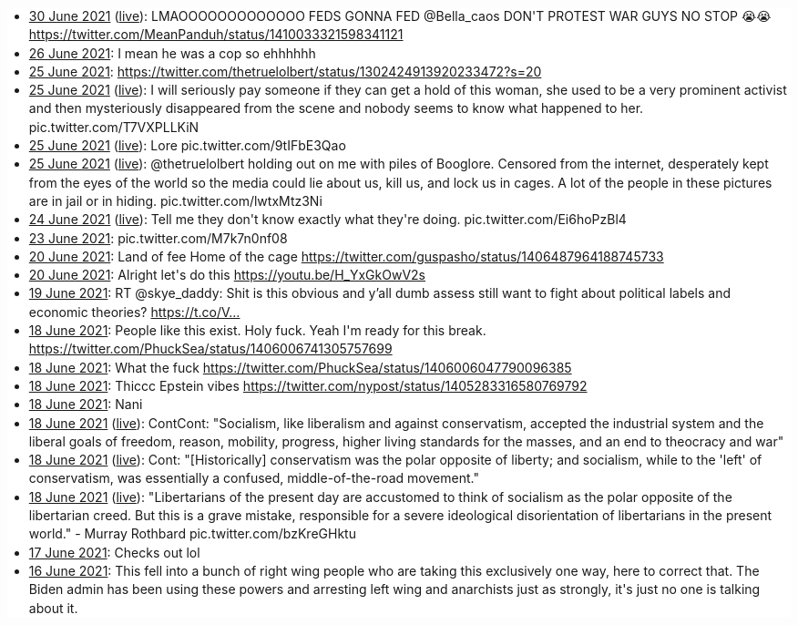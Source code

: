 * [30 June 2021](https://web.archive.org/web/20210630011322/https://twitter.com/PanvidyaMagnus/status/1410043676059914241) ([live](https://twitter.com/PanvidyaMagnus/status/1410034676463513605)): LMAOOOOOOOOOOOOO  FEDS GONNA FED  @Bella_caos   DON'T PROTEST WAR GUYS NO STOP 😭😭 https://twitter.com/MeanPanduh/status/1410033321598341121
* [26 June 2021](https://web.archive.org/web/20210626023739/https://twitter.com/PanvidyaMagnus/status/1408615390935240707): I mean he was a cop so ehhhhhh
* [25 June 2021](https://web.archive.org/web/20210625075053/https://twitter.com/PanvidyaMagnus/status/1408331825810923528): https://twitter.com/thetruelolbert/status/1302424913920233472?s=20
* [25 June 2021](https://web.archive.org/web/20210625075053/https://twitter.com/PanvidyaMagnus/status/1408331825810923528) ([live](https://twitter.com/PanvidyaMagnus/status/1408331250230771716)): I will seriously pay someone if they can get a hold of this woman, she used to be a very prominent activist and then mysteriously disappeared from the scene and nobody seems to know what happened to her. pic.twitter.com/T7VXPLLKiN
* [25 June 2021](https://web.archive.org/web/20210625075053/https://twitter.com/PanvidyaMagnus/status/1408331825810923528) ([live](https://twitter.com/PanvidyaMagnus/status/1408331246644699138)): Lore pic.twitter.com/9tIFbE3Qao
* [25 June 2021](https://web.archive.org/web/20210625075053/https://twitter.com/PanvidyaMagnus/status/1408331825810923528) ([live](https://twitter.com/PanvidyaMagnus/status/1408331242462924800)): @thetruelolbert  holding out on me with piles of Booglore.  Censored from the internet, desperately kept from the eyes of the world so the media could lie about us, kill us, and lock us in cages.  A lot of the people in these pictures are in jail or in hiding. pic.twitter.com/lwtxMtz3Ni
* [24 June 2021](https://web.archive.org/web/20210626023739/https://twitter.com/PanvidyaMagnus/status/1408615390935240707) ([live](https://twitter.com/PanvidyaMagnus/status/1408180987234824193)): Tell me they don't know exactly what they're doing. pic.twitter.com/Ei6hoPzBl4
* [23 June 2021](https://web.archive.org/web/20210623233347/https://twitter.com/PanvidyaMagnus/status/1407844294782816259): pic.twitter.com/M7k7n0nf08
* [20 June 2021](https://web.archive.org/web/20210620090718/https://twitter.com/PanvidyaMagnus/status/1406539100186873861): Land of fee Home of the cage https://twitter.com/guspasho/status/1406487964188745733
* [20 June 2021](https://web.archive.org/web/20210620010455/https://twitter.com/PanvidyaMagnus/status/1406417711110967303): Alright let's do this   https://youtu.be/H_YxGkOwV2s
* [19 June 2021](https://web.archive.org/web/20210619195649/https://twitter.com/PanvidyaMagnus/status/1406340211672600580): RT @skye_daddy: Shit is this obvious and y’all dumb assess still want to fight about political labels and economic theories? https://t.co/V…
* [18 June 2021](https://web.archive.org/web/20210618215319/https://twitter.com/PanvidyaMagnus/status/1406007019002339331): People like this exist. Holy fuck.  Yeah I'm ready for this break. https://twitter.com/PhuckSea/status/1406006741305757699
* [18 June 2021](https://web.archive.org/web/20210618215030/https://twitter.com/PanvidyaMagnus/status/1406006388791390219): What the fuck https://twitter.com/PhuckSea/status/1406006047790096385
* [18 June 2021](https://web.archive.org/web/20210618162405/https://twitter.com/PanvidyaMagnus/status/1405924248070262792): Thiccc Epstein vibes https://twitter.com/nypost/status/1405283316580769792
* [18 June 2021](https://web.archive.org/web/20210618080104/https://twitter.com/PanvidyaMagnus/status/1405797675098910728): Nani
* [18 June 2021](https://web.archive.org/web/20210618080104/https://twitter.com/PanvidyaMagnus/status/1405797675098910728) ([live](https://twitter.com/PanvidyaMagnus/status/1405748170907258881)): ContCont: "Socialism, like liberalism and against conservatism, accepted the industrial system and the liberal goals of freedom, reason, mobility, progress, higher living standards for the masses, and an end to theocracy and war"
* [18 June 2021](https://web.archive.org/web/20210618080104/https://twitter.com/PanvidyaMagnus/status/1405797675098910728) ([live](https://twitter.com/PanvidyaMagnus/status/1405748169867075589)): Cont: "[Historically] conservatism was the polar opposite of liberty; and socialism, while to the 'left' of conservatism, was essentially a confused, middle-of-the-road movement."
* [18 June 2021](https://web.archive.org/web/20210618080104/https://twitter.com/PanvidyaMagnus/status/1405797675098910728) ([live](https://twitter.com/PanvidyaMagnus/status/1405748168222908428)): "Libertarians of the present day are accustomed to think of socialism as the polar opposite of the libertarian creed. But this is a grave mistake, responsible for a severe ideological disorientation of libertarians in the present world." - Murray Rothbard pic.twitter.com/bzKreGHktu
* [17 June 2021](https://web.archive.org/web/20210617011452/https://twitter.com/PanvidyaMagnus/status/1405333062259511300): Checks out lol
* [16 June 2021](https://web.archive.org/web/20210616215200/https://twitter.com/PanvidyaMagnus/status/1405281969823391747): This fell into a bunch of right wing people who are taking this exclusively one way, here to correct that.  The Biden admin has been using these powers and arresting left wing and anarchists just as strongly, it's just no one is talking about it.
